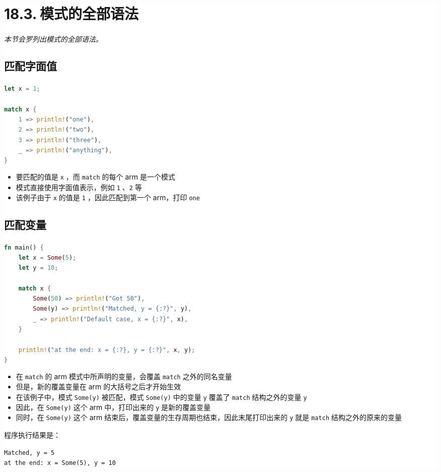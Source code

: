 # 18.3. 模式的全部语法

*本节会罗列出模式的全部语法。*



## 匹配字面值

```rust
let x = 1;

match x {
    1 => println!("one"),
    2 => println!("two"),
    3 => println!("three"),
    _ => println!("anything"),
}
```

- 要匹配的值是 `x` ，而 `match` 的每个 arm 是一个模式
- 模式直接使用字面值表示，例如 `1` 、`2` 等
- 该例子由于 `x` 的值是 `1` ，因此匹配到第一个 arm，打印 `one`



## 匹配变量

```rust
fn main() {
    let x = Some(5);
    let y = 10;

    match x {
        Some(50) => println!("Got 50"),
        Some(y) => println!("Matched, y = {:?}", y),
        _ => println!("Default case, x = {:?}", x),
    }

    println!("at the end: x = {:?}, y = {:?}", x, y);
}
```

- 在 `match` 的 arm 模式中所声明的变量，会覆盖 `match` 之外的同名变量
- 但是，新的覆盖变量在 arm 的大括号之后才开始生效
- 在该例子中，模式 `Some(y)` 被匹配，模式 `Some(y)` 中的变量 `y` 覆盖了 `match` 结构之外的变量 `y`
- 因此，在 `Some(y)` 这个 arm 中，打印出来的 `y` 是新的覆盖变量
- 同时，在 `Some(y)` 这个 arm 结束后，覆盖变量的生存周期也结束，因此末尾打印出来的 `y` 就是 `match` 结构之外的原来的变量

程序执行结果是：

```shell
Matched, y = 5
at the end: x = Some(5), y = 10
```
